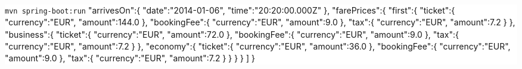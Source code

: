 ```mvn spring-boot:run```
         "arrivesOn":{ 
            "date":"2014-01-06",
            "time":"20:20:00.000Z"
         },
         "farePrices":{ 
            "first":{ 
               "ticket":{ 
                  "currency":"EUR",
                  "amount":144.0
               },
               "bookingFee":{ 
                  "currency":"EUR",
                  "amount":9.0
               },
               "tax":{ 
                  "currency":"EUR",
                  "amount":7.2
               }
            },
            "business":{ 
               "ticket":{ 
                  "currency":"EUR",
                  "amount":72.0
               },
               "bookingFee":{ 
                  "currency":"EUR",
                  "amount":9.0
               },
               "tax":{ 
                  "currency":"EUR",
                  "amount":7.2
               }
            },
            "economy":{ 
               "ticket":{ 
                  "currency":"EUR",
                  "amount":36.0
               },
               "bookingFee":{ 
                  "currency":"EUR",
                  "amount":9.0
               },
               "tax":{ 
                  "currency":"EUR",
                  "amount":7.2
               }
            }
         }
      }
   ]
}

```